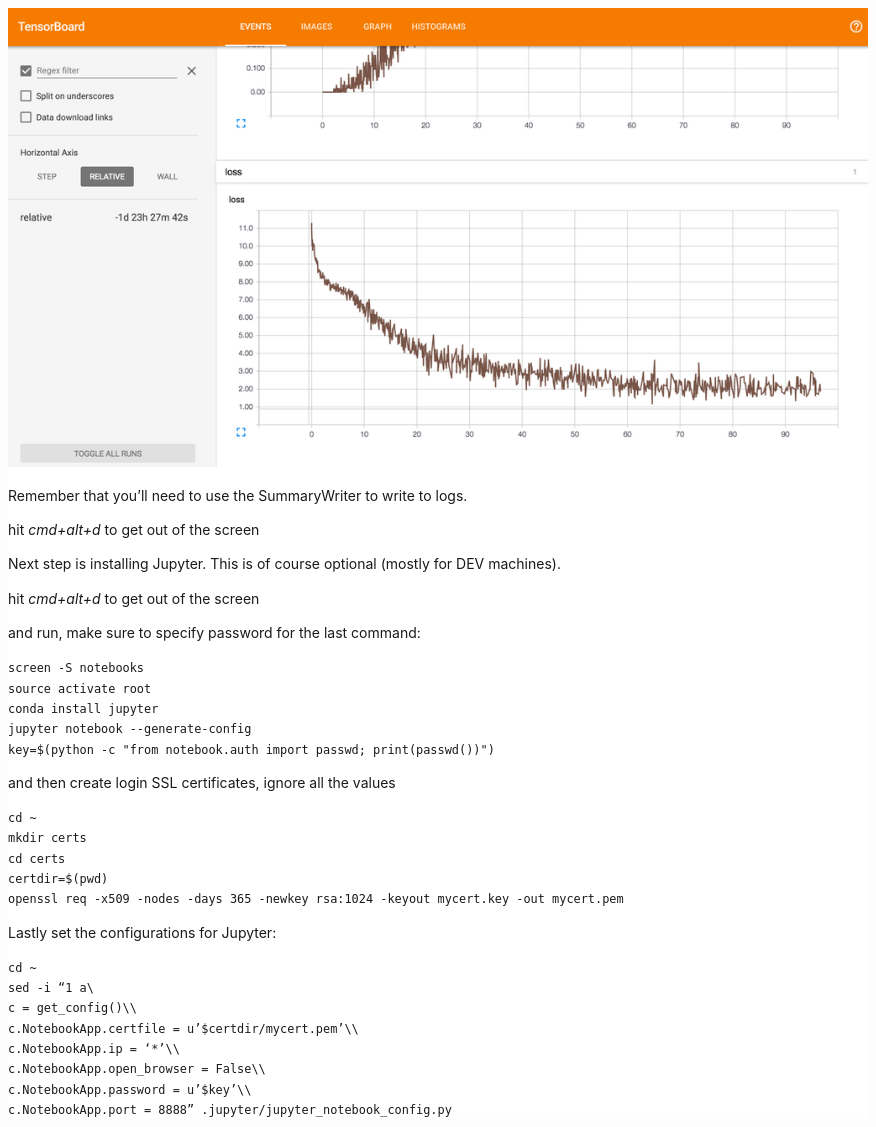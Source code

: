 ![TensorBoard](p1/im18.png "TensorBoard")

Remember that you’ll need to use the SummaryWriter to write to logs.

hit *cmd+alt+d* to get out of the screen

Next step is installing Jupyter. This is of course optional (mostly for DEV machines).

hit *cmd+alt+d* to get out of the screen

and run, make sure to specify password for the last command:

	screen -S notebooks
	source activate root
	conda install jupyter
	jupyter notebook --generate-config
	key=$(python -c "from notebook.auth import passwd; print(passwd())")

and then create login SSL certificates, ignore all the values

	cd ~
	mkdir certs
	cd certs
	certdir=$(pwd)
	openssl req -x509 -nodes -days 365 -newkey rsa:1024 -keyout mycert.key -out mycert.pem

Lastly set the configurations for Jupyter:


	cd ~
	sed -i “1 a\
	c = get_config()\\
	c.NotebookApp.certfile = u’$certdir/mycert.pem’\\
	c.NotebookApp.ip = ‘*’\\
	c.NotebookApp.open_browser = False\\
	c.NotebookApp.password = u’$key’\\
	c.NotebookApp.port = 8888” .jupyter/jupyter_notebook_config.py
